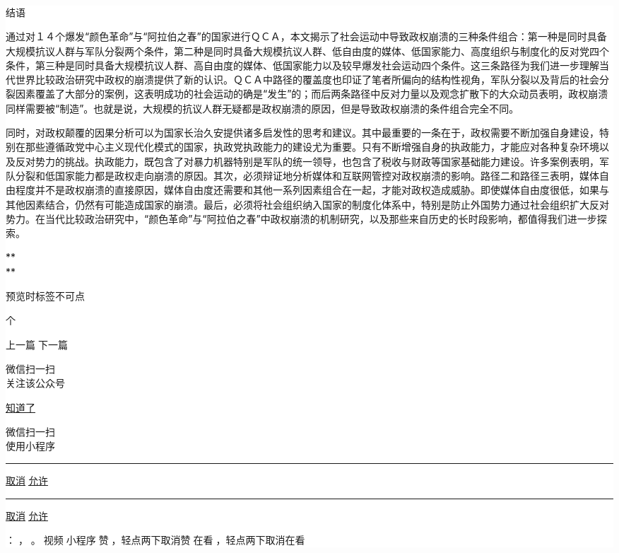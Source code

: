   

结语  
  

  

通过对１４个爆发“颜色革命”与“阿拉伯之春”的国家进行ＱＣＡ，本文揭示了社会运动中导致政权崩溃的三种条件组合：第一种是同时具备大规模抗议人群与军队分裂两个条件，第二种是同时具备大规模抗议人群、低自由度的媒体、低国家能力、高度组织与制度化的反对党四个条件，第三种是同时具备大规模抗议人群、高自由度的媒体、低国家能力以及较早爆发社会运动四个条件。这三条路径为我们进一步理解当代世界比较政治研究中政权的崩溃提供了新的认识。ＱＣＡ中路径的覆盖度也印证了笔者所偏向的结构性视角，军队分裂以及背后的社会分裂因素覆盖了大部分的案例，这表明成功的社会运动的确是“发生”的；而后两条路径中反对力量以及观念扩散下的大众动员表明，政权崩溃同样需要被“制造”。也就是说，大规模的抗议人群无疑都是政权崩溃的原因，但是导致政权崩溃的条件组合完全不同。

同时，对政权颠覆的因果分析可以为国家长治久安提供诸多启发性的思考和建议。其中最重要的一条在于，政权需要不断加强自身建设，特别在那些遵循政党中心主义现代化模式的国家，执政党执政能力的建设尤为重要。只有不断增强自身的执政能力，才能应对各种复杂环境以及反对势力的挑战。执政能力，既包含了对暴力机器特别是军队的统一领导，也包含了税收与财政等国家基础能力建设。许多案例表明，军队分裂和低国家能力都是政权走向崩溃的原因。其次，必须辩证地分析媒体和互联网管控对政权崩溃的影响。路径二和路径三表明，媒体自由程度并不是政权崩溃的直接原因，媒体自由度还需要和其他一系列因素组合在一起，才能对政权造成威胁。即使媒体自由度很低，如果与其他因素结合，仍然有可能造成国家的崩溃。最后，必须将社会组织纳入国家的制度化体系中，特别是防止外国势力通过社会组织扩大反对势力。在当代比较政治研究中，“颜色革命”与“阿拉伯之春”中政权崩溃的机制研究，以及那些来自历史的长时段影响，都值得我们进一步探索。

  

 **  
**  

  

预览时标签不可点



个

上一篇 下一篇



微信扫一扫  
关注该公众号

[知道了](javascript:;)

 微信扫一扫  
使用小程序

****

[取消](javascript:void\(0\);) [允许](javascript:void\(0\);)

****

[取消](javascript:void\(0\);) [允许](javascript:void\(0\);)

： ， 。 视频 小程序 赞 ，轻点两下取消赞 在看 ，轻点两下取消在看

